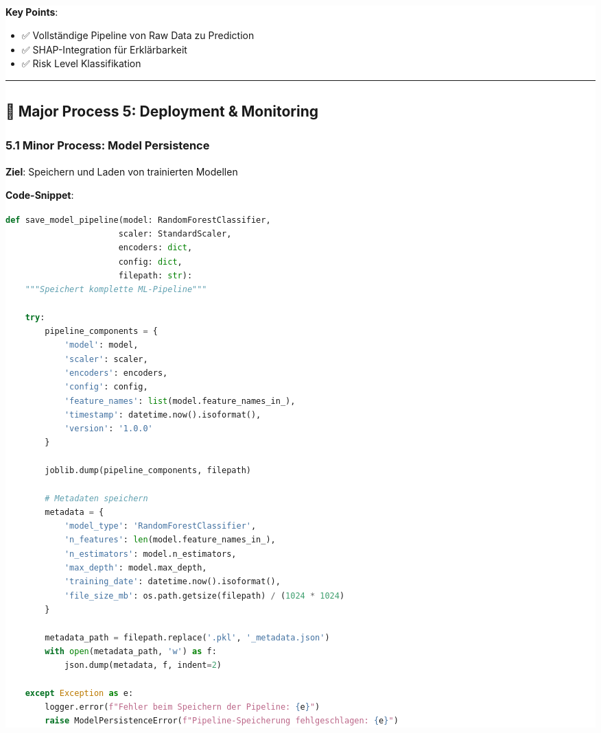 **Key Points**:
- ✅ Vollständige Pipeline von Raw Data zu Prediction
- ✅ SHAP-Integration für Erklärbarkeit
- ✅ Risk Level Klassifikation

---

## 🚀 Major Process 5: Deployment & Monitoring

### 5.1 Minor Process: Model Persistence

**Ziel**: Speichern und Laden von trainierten Modellen

**Code-Snippet**:
```python
def save_model_pipeline(model: RandomForestClassifier, 
                       scaler: StandardScaler,
                       encoders: dict,
                       config: dict,
                       filepath: str):
    """Speichert komplette ML-Pipeline"""
    
    try:
        pipeline_components = {
            'model': model,
            'scaler': scaler,
            'encoders': encoders,
            'config': config,
            'feature_names': list(model.feature_names_in_),
            'timestamp': datetime.now().isoformat(),
            'version': '1.0.0'
        }
        
        joblib.dump(pipeline_components, filepath)
        
        # Metadaten speichern
        metadata = {
            'model_type': 'RandomForestClassifier',
            'n_features': len(model.feature_names_in_),
            'n_estimators': model.n_estimators,
            'max_depth': model.max_depth,
            'training_date': datetime.now().isoformat(),
            'file_size_mb': os.path.getsize(filepath) / (1024 * 1024)
        }
        
        metadata_path = filepath.replace('.pkl', '_metadata.json')
        with open(metadata_path, 'w') as f:
            json.dump(metadata, f, indent=2)
        
    except Exception as e:
        logger.error(f"Fehler beim Speichern der Pipeline: {e}")
        raise ModelPersistenceError(f"Pipeline-Speicherung fehlgeschlagen: {e}")
```
